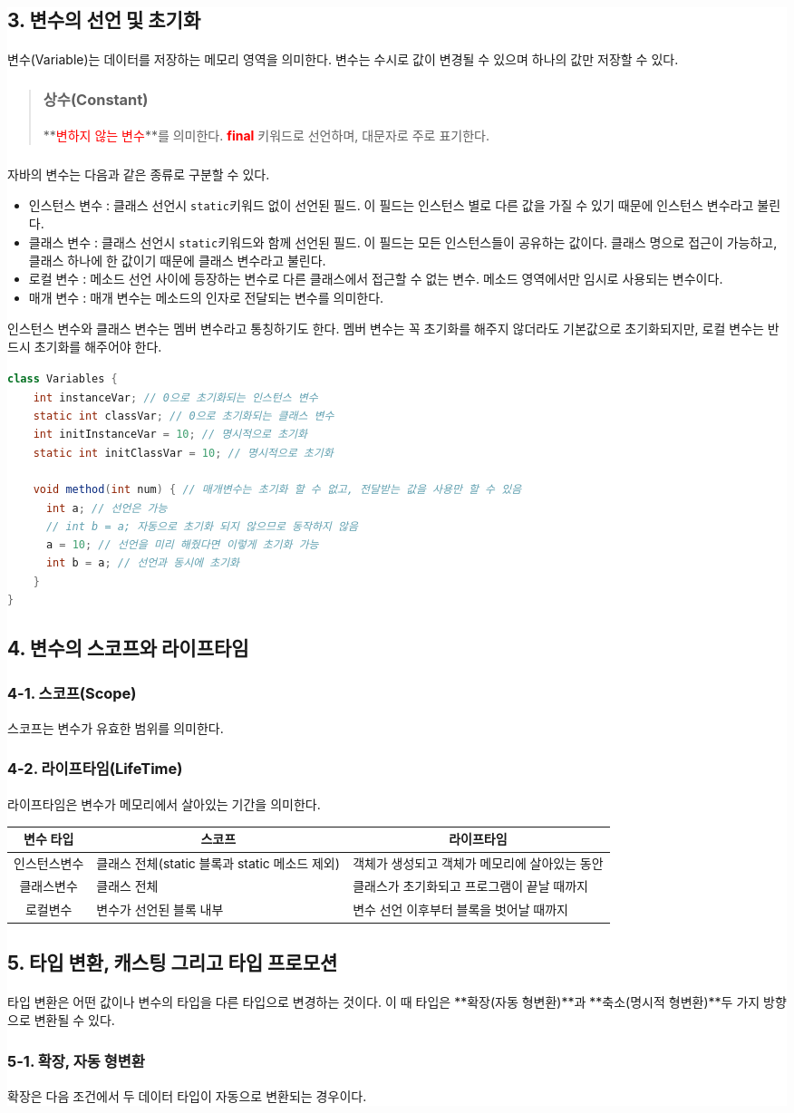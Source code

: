 ## 3. 변수의 선언 및 초기화
변수(Variable)는 데이터를 저장하는 메모리 영역을 의미한다.
변수는 수시로 값이 변경될 수 있으며 하나의 값만 저장할 수 있다.
> ### 상수(Constant)
> **<span style="color:red">변하지 않는 변수</span>**를 의미한다.
> **<span style="color:red">final</span>** 키워드로 선언하며, 대문자로 주로 표기한다.

### 
자바의 변수는 다음과 같은 종류로 구분할 수 있다.
- 인스턴스 변수 : 클래스 선언시 ```static```키워드 없이 선언된 필드. 이 필드는 인스턴스 별로 다른 값을 가질 수 있기 때문에 인스턴스 변수라고 불린다.
- 클래스 변수 : 클래스 선언시 ```static```키워드와 함께 선언된 필드. 이 필드는 모든 인스턴스들이 공유하는 값이다. 클래스 명으로 접근이 가능하고, 클래스 하나에 한 값이기 때문에 클래스 변수라고 불린다.
- 로컬 변수 : 메소드 선언 사이에 등장하는 변수로 다른 클래스에서 접근할 수 없는 변수. 메소드 영역에서만 임시로 사용되는 변수이다.
- 매개 변수 : 매개 변수는 메소드의 인자로 전달되는 변수를 의미한다.

인스턴스 변수와 클래스 변수는 멤버 변수라고 통칭하기도 한다. 멤버 변수는 꼭 초기화를 해주지 않더라도 기본값으로 초기화되지만, 로컬 변수는 반드시 초기화를 해주어야 한다.

```java
class Variables {
    int instanceVar; // 0으로 초기화되는 인스턴스 변수
    static int classVar; // 0으로 초기화되는 클래스 변수
    int initInstanceVar = 10; // 명시적으로 초기화
    static int initClassVar = 10; // 명시적으로 초기화

    void method(int num) { // 매개변수는 초기화 할 수 없고, 전달받는 값을 사용만 할 수 있음
      int a; // 선언은 가능
      // int b = a; 자동으로 초기화 되지 않으므로 동작하지 않음
      a = 10; // 선언을 미리 해줬다면 이렇게 초기화 가능
      int b = a; // 선언과 동시에 초기화
    }
}
```

## 4. 변수의 스코프와 라이프타임
### 4-1. 스코프(Scope)
스코프는 변수가 유효한 범위를 의미한다.

### 4-2. 라이프타임(LifeTime)
라이프타임은 변수가 메모리에서 살아있는 기간을 의미한다.
<br>

|변수 타입|스코프|라이프타임|
|:---:|---|---|
|인스턴스변수|클래스 전체(static 블록과 static 메소드 제외)|객체가 생성되고 객체가 메모리에 살아있는 동안|
|클래스변수|클래스 전체|클래스가 초기화되고 프로그램이 끝날 때까지
|로컬변수|변수가 선언된 블록 내부|변수 선언 이후부터 블록을 벗어날 때까지|

## 5. 타입 변환, 캐스팅 그리고 타입 프로모션
타입 변환은 어떤 값이나 변수의 타입을 다른 타입으로 변경하는 것이다.
이 때 타입은 **확장(자동 형변환)**과 **축소(명시적 형변환)**두 가지 방향으로 변환될 수 있다.
### 5-1. 확장, 자동 형변환
확장은 다음 조건에서 두 데이터 타입이 자동으로 변환되는 경우이다.
